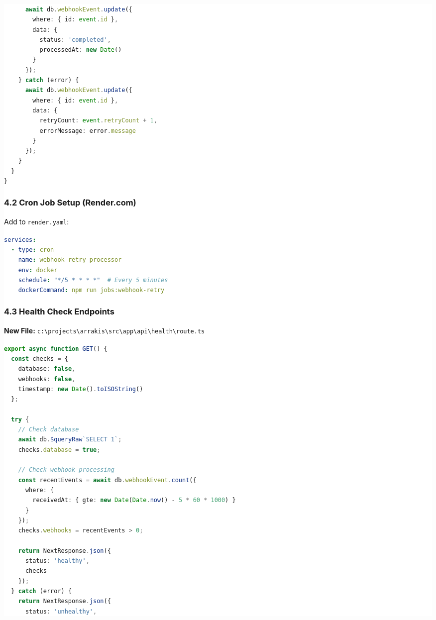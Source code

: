 ```typescript
      await db.webhookEvent.update({
        where: { id: event.id },
        data: {
          status: 'completed',
          processedAt: new Date()
        }
      });
    } catch (error) {
      await db.webhookEvent.update({
        where: { id: event.id },
        data: {
          retryCount: event.retryCount + 1,
          errorMessage: error.message
        }
      });
    }
  }
}
```

### 4.2 Cron Job Setup (Render.com)

Add to `render.yaml`:

```yaml
services:
  - type: cron
    name: webhook-retry-processor
    env: docker
    schedule: "*/5 * * * *"  # Every 5 minutes
    dockerCommand: npm run jobs:webhook-retry
```

### 4.3 Health Check Endpoints

**New File:** `c:\projects\arrakis\src\app\api\health\route.ts`

```typescript
export async function GET() {
  const checks = {
    database: false,
    webhooks: false,
    timestamp: new Date().toISOString()
  };

  try {
    // Check database
    await db.$queryRaw`SELECT 1`;
    checks.database = true;

    // Check webhook processing
    const recentEvents = await db.webhookEvent.count({
      where: {
        receivedAt: { gte: new Date(Date.now() - 5 * 60 * 1000) }
      }
    });
    checks.webhooks = recentEvents > 0;

    return NextResponse.json({
      status: 'healthy',
      checks
    });
  } catch (error) {
    return NextResponse.json({
      status: 'unhealthy',
```